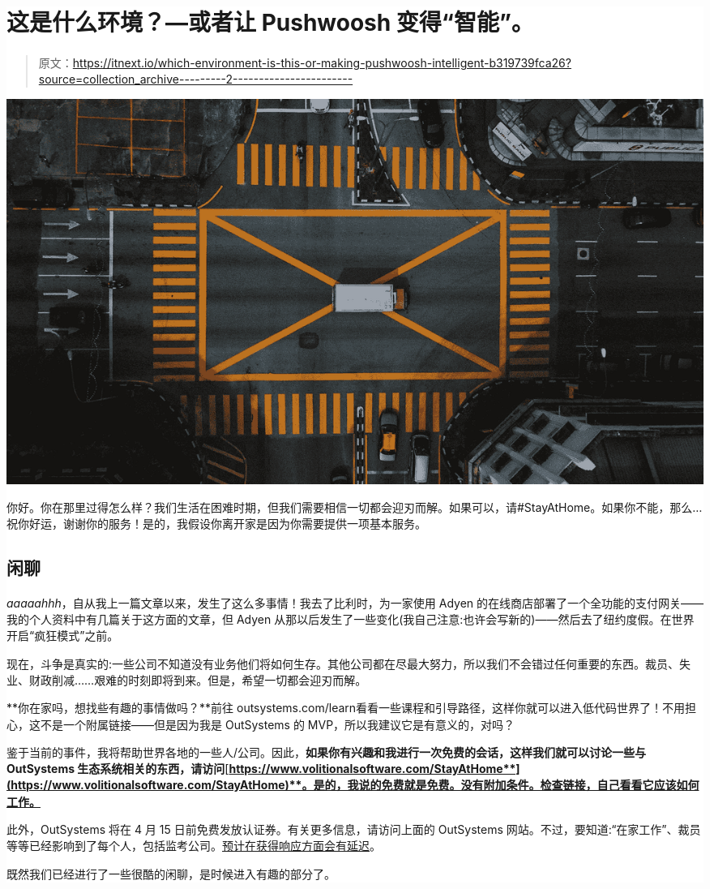 # 这是什么环境？—或者让 Pushwoosh 变得“智能”。

> 原文：<https://itnext.io/which-environment-is-this-or-making-pushwoosh-intelligent-b319739fca26?source=collection_archive---------2----------------------->

![](img/5d81142e32f896ada837705ba5daba7c.png)

你好。你在那里过得怎么样？我们生活在困难时期，但我们需要相信一切都会迎刃而解。如果可以，请#StayAtHome。如果你不能，那么…祝你好运，谢谢你的服务！是的，我假设你离开家是因为你需要提供一项基本服务。

## 闲聊

*aaaaahhh*，自从我上一篇文章以来，发生了这么多事情！我去了比利时，为一家使用 Adyen 的在线商店部署了一个全功能的支付网关——我的个人资料中有几篇关于这方面的文章，但 Adyen 从那以后发生了一些变化(我自己注意:也许会写新的)——然后去了纽约度假。在世界开启“疯狂模式”之前。

现在，斗争是真实的:一些公司不知道没有业务他们将如何生存。其他公司都在尽最大努力，所以我们不会错过任何重要的东西。裁员、失业、财政削减……艰难的时刻即将到来。但是，希望一切都会迎刃而解。

**你在家吗，想找些有趣的事情做吗？**前往 outsystems.com/learn看看一些课程和引导路径，这样你就可以进入低代码世界了！不用担心，这不是一个附属链接——但是因为我是 OutSystems 的 MVP，所以我建议它是有意义的，对吗？

鉴于当前的事件，我将帮助世界各地的一些人/公司。因此，**如果你有兴趣和我进行一次免费的会话，这样我们就可以讨论一些与 OutSystems 生态系统相关的东西，请访问**[**https://www.volitionalsoftware.com/StayAtHome**](https://www.volitionalsoftware.com/StayAtHome)**。是的，我说的免费就是免费。没有附加条件。检查链接，自己看看它应该如何工作。**

此外，OutSystems 将在 4 月 15 日前免费发放认证券。有关更多信息，请访问上面的 OutSystems 网站。不过，要知道:“在家工作”、裁员等等已经影响到了每个人，包括监考公司。[预计在获得响应方面会有延迟](https://www.outsystems.com/forums/discussion/59325/covid-19-free-certificate-offer-no-respoonse/#Post226293)。

既然我们已经进行了一些很酷的闲聊，是时候进入有趣的部分了。
